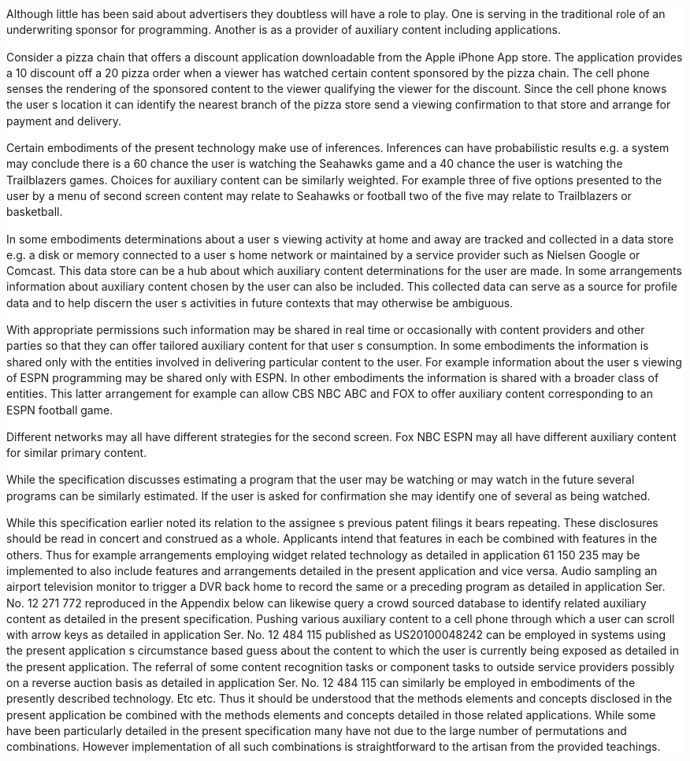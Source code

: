 Although little has been said about advertisers they doubtless will have a role to play. One is serving in the traditional role of an underwriting sponsor for programming. Another is as a provider of auxiliary content including applications.

Consider a pizza chain that offers a discount application downloadable from the Apple iPhone App store. The application provides a 10 discount off a 20 pizza order when a viewer has watched certain content sponsored by the pizza chain. The cell phone senses the rendering of the sponsored content to the viewer qualifying the viewer for the discount. Since the cell phone knows the user s location it can identify the nearest branch of the pizza store send a viewing confirmation to that store and arrange for payment and delivery.

Certain embodiments of the present technology make use of inferences. Inferences can have probabilistic results e.g. a system may conclude there is a 60 chance the user is watching the Seahawks game and a 40 chance the user is watching the Trailblazers games. Choices for auxiliary content can be similarly weighted. For example three of five options presented to the user by a menu of second screen content may relate to Seahawks or football two of the five may relate to Trailblazers or basketball.

In some embodiments determinations about a user s viewing activity at home and away are tracked and collected in a data store e.g. a disk or memory connected to a user s home network or maintained by a service provider such as Nielsen Google or Comcast. This data store can be a hub about which auxiliary content determinations for the user are made. In some arrangements information about auxiliary content chosen by the user can also be included. This collected data can serve as a source for profile data and to help discern the user s activities in future contexts that may otherwise be ambiguous.

With appropriate permissions such information may be shared in real time or occasionally with content providers and other parties so that they can offer tailored auxiliary content for that user s consumption. In some embodiments the information is shared only with the entities involved in delivering particular content to the user. For example information about the user s viewing of ESPN programming may be shared only with ESPN. In other embodiments the information is shared with a broader class of entities. This latter arrangement for example can allow CBS NBC ABC and FOX to offer auxiliary content corresponding to an ESPN football game.

Different networks may all have different strategies for the second screen. Fox NBC ESPN may all have different auxiliary content for similar primary content.

While the specification discusses estimating a program that the user may be watching or may watch in the future several programs can be similarly estimated. If the user is asked for confirmation she may identify one of several as being watched.

While this specification earlier noted its relation to the assignee s previous patent filings it bears repeating. These disclosures should be read in concert and construed as a whole. Applicants intend that features in each be combined with features in the others. Thus for example arrangements employing widget related technology as detailed in application 61 150 235 may be implemented to also include features and arrangements detailed in the present application and vice versa. Audio sampling an airport television monitor to trigger a DVR back home to record the same or a preceding program as detailed in application Ser. No. 12 271 772 reproduced in the Appendix below can likewise query a crowd sourced database to identify related auxiliary content as detailed in the present specification. Pushing various auxiliary content to a cell phone through which a user can scroll with arrow keys as detailed in application Ser. No. 12 484 115 published as US20100048242 can be employed in systems using the present application s circumstance based guess about the content to which the user is currently being exposed as detailed in the present application. The referral of some content recognition tasks or component tasks to outside service providers possibly on a reverse auction basis as detailed in application Ser. No. 12 484 115 can similarly be employed in embodiments of the presently described technology. Etc etc. Thus it should be understood that the methods elements and concepts disclosed in the present application be combined with the methods elements and concepts detailed in those related applications. While some have been particularly detailed in the present specification many have not due to the large number of permutations and combinations. However implementation of all such combinations is straightforward to the artisan from the provided teachings.

